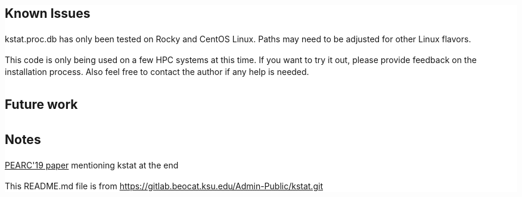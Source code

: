Known Issues
------------

kstat.proc.db has only been tested on Rocky and CentOS Linux.
Paths may need to be adjusted for other Linux flavors.

This code is only being used on a few HPC systems at this time.
If you want to try it out, please provide feedback on the installation
process.  Also feel free to contact the author if any help is needed.

Future work
-----------

Notes
-----

  [PEARC'19 paper](./papers/Pearc-2019.pdf) mentioning kstat at the end

This README.md file is from https://gitlab.beocat.ksu.edu/Admin-Public/kstat.git

